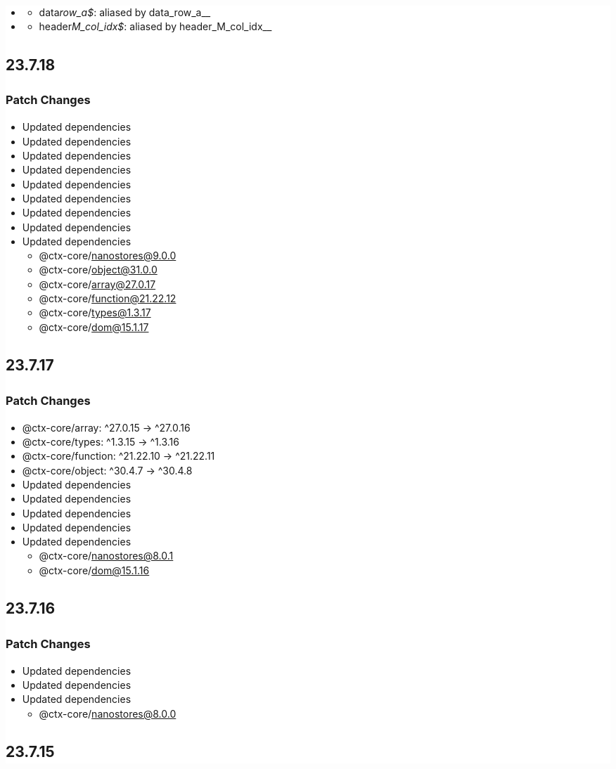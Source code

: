- - data*row_a$*: aliased by data_row_a\_\_
- - header*M_col_idx$*: aliased by header_M_col_idx\_\_

## 23.7.18

### Patch Changes

- Updated dependencies
- Updated dependencies
- Updated dependencies
- Updated dependencies
- Updated dependencies
- Updated dependencies
- Updated dependencies
- Updated dependencies
- Updated dependencies
  - @ctx-core/nanostores@9.0.0
  - @ctx-core/object@31.0.0
  - @ctx-core/array@27.0.17
  - @ctx-core/function@21.22.12
  - @ctx-core/types@1.3.17
  - @ctx-core/dom@15.1.17

## 23.7.17

### Patch Changes

- @ctx-core/array: ^27.0.15 -> ^27.0.16
- @ctx-core/types: ^1.3.15 -> ^1.3.16
- @ctx-core/function: ^21.22.10 -> ^21.22.11
- @ctx-core/object: ^30.4.7 -> ^30.4.8
- Updated dependencies
- Updated dependencies
- Updated dependencies
- Updated dependencies
- Updated dependencies
  - @ctx-core/nanostores@8.0.1
  - @ctx-core/dom@15.1.16

## 23.7.16

### Patch Changes

- Updated dependencies
- Updated dependencies
- Updated dependencies
  - @ctx-core/nanostores@8.0.0

## 23.7.15
